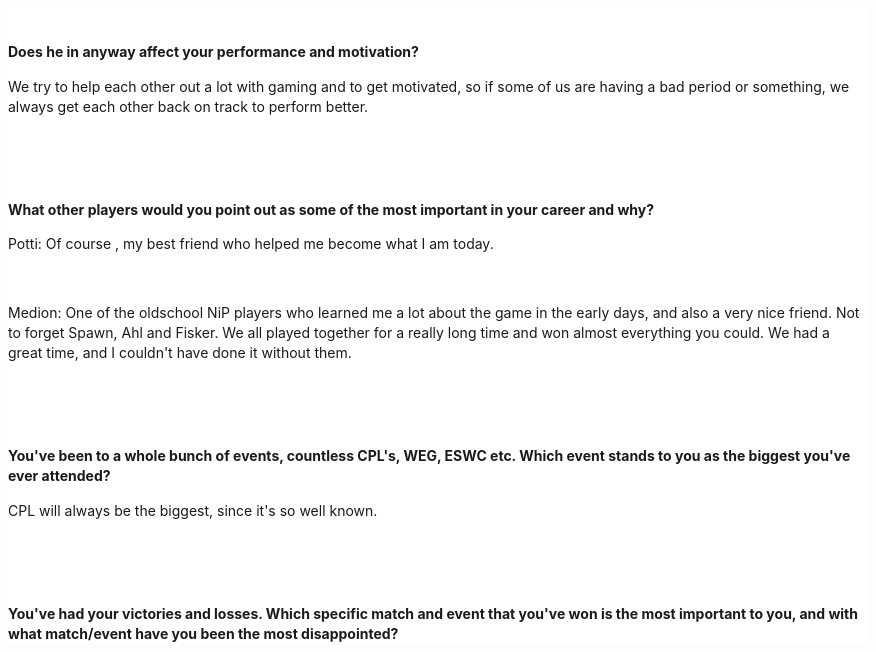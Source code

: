  




**Does he in anyway affect your performance and motivation?**




We try to help each other out a lot with gaming and to get motivated, so if some of us are having a bad period or something, we always get each other back on track to perform better.




 




 




**What other players would you point out as some of the most important in your career and why?**




Potti: Of course , my best friend who helped me become what I am today.




 




Medion: One of the oldschool NiP players who learned me a lot about the game in the early days, and also a very nice friend. Not to forget Spawn, Ahl and Fisker. We all played together for a really long time and won almost everything you could. We had a great time, and I couldn't have done it without them.




 




 




**You've been to a whole bunch of events, countless CPL's, WEG, ESWC etc. Which event stands to you as the biggest you've ever attended?**




CPL will always be the biggest, since it's so well known.




 




 




**You've had your victories and losses. Which specific match and event that you've won is the most important to you, and with what match/event have you been the most disappointed?**
